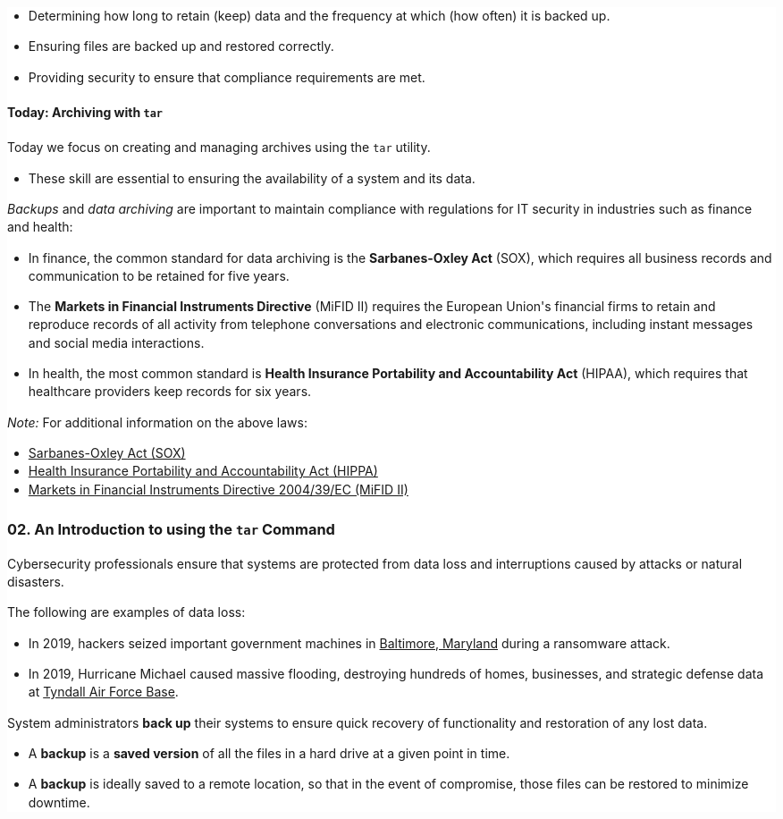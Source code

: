 - Determining how long to retain (keep) data and the frequency at which (how often) it is backed up.

- Ensuring files are backed up and restored correctly.

- Providing security to ensure that compliance requirements are met.

#### Today: Archiving with `tar`

Today we focus on creating and managing archives using the `tar` utility.

- These skill are essential to ensuring the availability of a system and its data.

_Backups_ and _data archiving_ are important to maintain compliance with regulations for IT security in industries such as finance and health:

- In finance, the common standard for data archiving is the **Sarbanes-Oxley Act** (SOX), which requires all business records and communication to be retained for five years.  

- The **Markets in Financial Instruments Directive** (MiFID II) requires the European Union's financial firms to retain and reproduce records of all activity from telephone conversations and electronic communications, including instant messages and social media interactions.

* In health, the most common standard is  **Health Insurance Portability and Accountability Act** (HIPAA), which requires that healthcare providers keep records for six years.

*Note:* For additional information on the above laws:

* [Sarbanes-Oxley Act (SOX)](<https://www.mythics.com/about/blog/sarbanes-oxley-act-sox-compliance-requirements-for-it-security>)
* [Health Insurance Portability and Accountability Act (HIPPA)](<https://linfordco.com/blog/hipaas-record-retention-requirements/>)
*  [Markets in Financial Instruments Directive 2004/39/EC (MiFID II)](<https://www.mirrorweb.com/mifid-ii-compliance>)


### 02. An Introduction to using the `tar` Command

Cybersecurity professionals ensure that systems are protected from data loss and interruptions caused by attacks or natural disasters.

The following are examples of data loss:

- In 2019, hackers seized important government machines in [Baltimore, Maryland](<https://www.nytimes.com/2019/05/22/us/baltimore-ransomware.html>) during a ransomware attack.

- In 2019, Hurricane Michael caused massive flooding, destroying hundreds of homes, businesses, and strategic defense data at [Tyndall Air Force Base](<https://www.washingtonpost.com/national/hurricane-michael-tyndall-air-force-base-was-in-the-eye-of-the-storm-and-almost-every-structure-was-damaged/2018/10/23/26eca0b0-d6cb-11e8-aeb7-ddcad4a0a54e_story.html?utm_term=.9182d43bfb6f>).

System administrators **back up** their systems to ensure quick recovery of functionality and restoration of any lost data.

- A **backup** is a **saved version** of all the files in a hard drive at a given point in time.

- A **backup** is ideally saved to a remote location, so that in the event of compromise, those files can be restored to minimize downtime.
